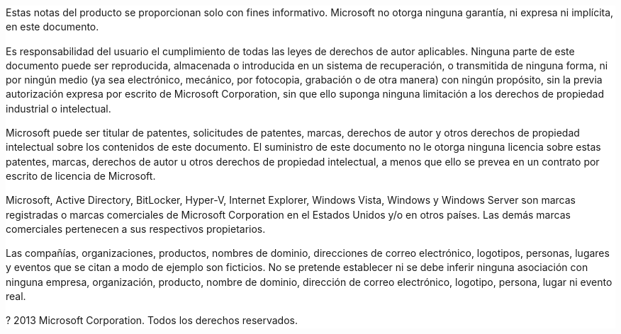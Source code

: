 Estas notas del producto se proporcionan solo con fines informativo. Microsoft no otorga ninguna garantía, ni expresa ni implícita, en este documento.  
  
Es responsabilidad del usuario el cumplimiento de todas las leyes de derechos de autor aplicables. Ninguna parte de este documento puede ser reproducida, almacenada o introducida en un sistema de recuperación, o transmitida de ninguna forma, ni por ningún medio (ya sea electrónico, mecánico, por fotocopia, grabación o de otra manera) con ningún propósito, sin la previa autorización expresa por escrito de Microsoft Corporation, sin que ello suponga ninguna limitación a los derechos de propiedad industrial o intelectual.  
  
Microsoft puede ser titular de patentes, solicitudes de patentes, marcas, derechos de autor y otros derechos de propiedad intelectual sobre los contenidos de este documento. El suministro de este documento no le otorga ninguna licencia sobre estas patentes, marcas, derechos de autor u otros derechos de propiedad intelectual, a menos que ello se prevea en un contrato por escrito de licencia de Microsoft.  
  
Microsoft, Active Directory, BitLocker, Hyper-V, Internet Explorer, Windows Vista, Windows y Windows Server son marcas registradas o marcas comerciales de Microsoft Corporation en el Estados Unidos y/o en otros países. Las demás marcas comerciales pertenecen a sus respectivos propietarios.  
  
Las compañías, organizaciones, productos, nombres de dominio, direcciones de correo electrónico, logotipos, personas, lugares y eventos que se citan a modo de ejemplo son ficticios. No se pretende establecer ni se debe inferir ninguna asociación con ninguna empresa, organización, producto, nombre de dominio, dirección de correo electrónico, logotipo, persona, lugar ni evento real.  
  
? 2013 Microsoft Corporation. Todos los derechos reservados.  
  
